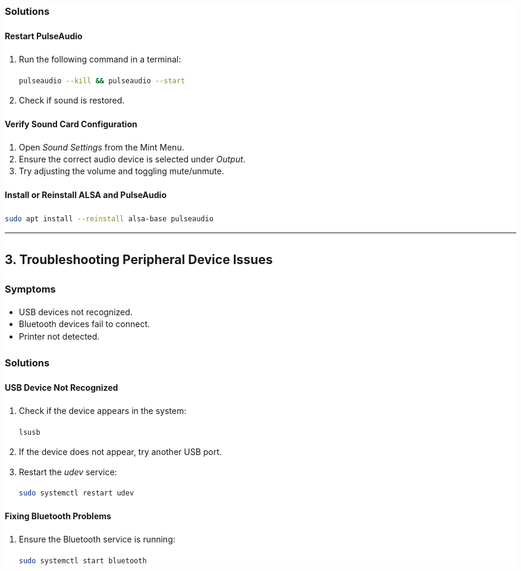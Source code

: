 ### Solutions

#### Restart PulseAudio

1. Run the following command in a terminal:

   ```bash
   pulseaudio --kill && pulseaudio --start
   ```

2. Check if sound is restored.

#### Verify Sound Card Configuration

1. Open *Sound Settings* from the Mint Menu.
2. Ensure the correct audio device is selected under *Output*.
3. Try adjusting the volume and toggling mute/unmute.

#### Install or Reinstall ALSA and PulseAudio

```bash
sudo apt install --reinstall alsa-base pulseaudio
```

---

## 3. Troubleshooting Peripheral Device Issues

### Symptoms

- USB devices not recognized.
- Bluetooth devices fail to connect.
- Printer not detected.

### Solutions

#### USB Device Not Recognized

1. Check if the device appears in the system:

   ```bash
   lsusb
   ```

2. If the device does not appear, try another USB port.
3. Restart the *udev* service:

   ```bash
   sudo systemctl restart udev
   ```

#### Fixing Bluetooth Problems

1. Ensure the Bluetooth service is running:

   ```bash
   sudo systemctl start bluetooth
   ```
